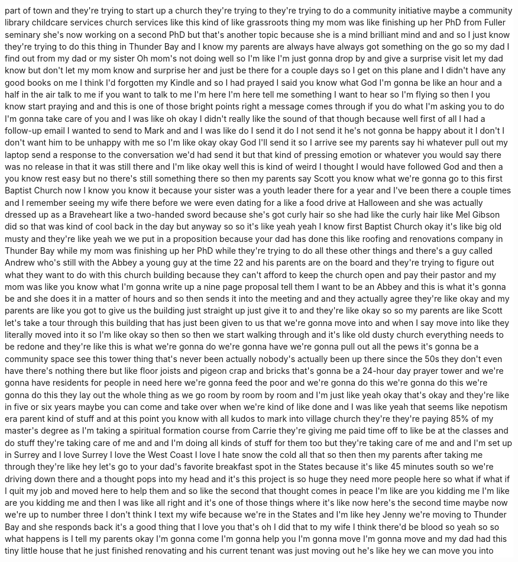 part of town and they're trying to start up a church they're trying to they're trying to do a community initiative maybe a community library childcare services church services like this kind of like grassroots thing my mom was like finishing up her PhD from Fuller seminary she's now working on a second PhD but that's another topic because she is a mind brilliant mind and and so I just know they're trying to do this thing in Thunder Bay and I know my parents are always have always got something on the go so my dad I find out from my dad or my sister Oh mom's not doing well so I'm like I'm just gonna drop by and give a surprise visit let my dad know but don't let my mom know and surprise her and just be there for a couple days so I get on this plane and I didn't have any good books on me I think I'd forgotten my Kindle and so I had prayed I said you know what God I'm gonna be like an hour and a half in the air talk to me if you want to talk to me I'm here I'm here tell me something I want to hear so I'm flying so then I you know start praying and and this is one of those bright points right a message comes through if you do what I'm asking you to do I'm gonna take care of you and I was like oh okay I didn't really like the sound of that though because well first of all I had a follow-up email I wanted to send to Mark and and I was like do I send it do I not send it he's not gonna be happy about it I don't I don't want him to be unhappy with me so I'm like okay okay God I'll send it so I arrive see my parents say hi whatever pull out my laptop send a response to the conversation we'd had send it but that kind of pressing emotion or whatever you would say there was no release in that it was still there and I'm like okay well this is kind of weird I thought I would have followed God and then a you know rest easy but no there's still something there so then my parents say Scott you know what we're gonna go to this first Baptist Church now I know you know it because your sister was a youth leader there for a year and I've been there a couple times and I remember seeing my wife there before we were even dating for a like a food drive at Halloween and she was actually dressed up as a Braveheart like a two-handed sword because she's got curly hair so she had like the curly hair like Mel Gibson did so that was kind of cool back in the day but anyway so so it's like yeah yeah I know first Baptist Church okay it's like big old musty and they're like yeah we we put in a proposition because your dad has done this like roofing and renovations company in Thunder Bay while my mom was finishing up her PhD while they're trying to do all these other things and there's a guy called Andrew who's still with the Abbey a young guy at the time 22 and his parents are on the board and they're trying to figure out what they want to do with this church building because they can't afford to keep the church open and pay their pastor and my mom was like you know what I'm gonna write up a nine page proposal tell them I want to be an Abbey and this is what it's gonna be and she does it in a matter of hours and so then sends it into the meeting and and they actually agree they're like okay and my parents are like you got to give us the building just straight up just give it to and they're like okay so so my parents are like Scott let's take a tour through this building that has just been given to us that we're gonna move into and when I say move into like they literally moved into it so I'm like okay so then so then we start walking through and it's like old dusty church everything needs to be redone and they're like this is what we're gonna do we're gonna have we're gonna pull out all the pews it's gonna be a community space see this tower thing that's never been actually nobody's actually been up there since the 50s they don't even have there's nothing there but like floor joists and pigeon crap and bricks that's gonna be a 24-hour day prayer tower and we're gonna have residents for people in need here we're gonna feed the poor and we're gonna do this we're gonna do this we're gonna do this they lay out the whole thing as we go room by room by room and I'm just like yeah okay that's okay and they're like in five or six years maybe you can come and take over when we're kind of like done and I was like yeah that seems like nepotism era parent kind of stuff and at this point you know with all kudos to mark into village church they're they're paying 85% of my master's degree as I'm taking a spiritual formation course from Carrie they're giving me paid time off to like be at the classes and do stuff they're taking care of me and and I'm doing all kinds of stuff for them too but they're taking care of me and and I'm set up in Surrey and I love Surrey I love the West Coast I love I hate snow the cold all that so then then my parents after taking me through they're like hey let's go to your dad's favorite breakfast spot in the States because it's like 45 minutes south so we're driving down there and a thought pops into my head and it's this project is so huge they need more people here so what if what if I quit my job and moved here to help them and so like the second that thought comes in peace I'm like are you kidding me I'm like are you kidding me and then I was like all right and it's one of those things where it's like now here's the second time maybe now we're up to number three I don't think I text my wife because we're in the States and I'm like hey Jenny we're moving to Thunder Bay and she responds back it's a good thing that I love you that's oh I did that to my wife I think there'd be blood so yeah so so what happens is I tell my parents okay I'm gonna come I'm gonna help you I'm gonna move I'm gonna move and my dad had this tiny little house that he just finished renovating and his current tenant was just moving out he's like hey we can move you into